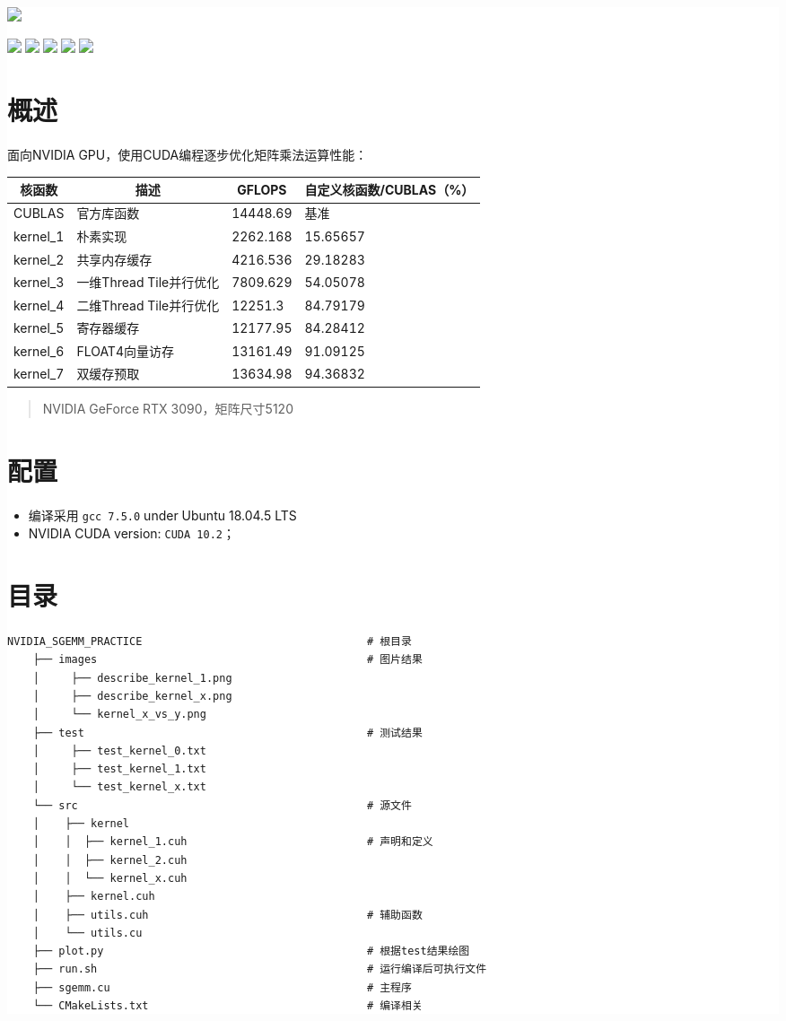 ![](images/head.png)

![](https://img.shields.io/badge/build-passing-brightgreen) ![](https://img.shields.io/badge/ubuntu-18.04-blue) ![](https://img.shields.io/badge/cuda-10.2-blue) ![](https://img.shields.io/badge/nvidia-RTX3090-blue) ![](https://img.shields.io/badge/cmake-3.21-blue)



# 概述

面向NVIDIA GPU，使用CUDA编程逐步优化矩阵乘法运算性能：

| 核函数   | 描述                    | GFLOPS   | 自定义核函数/CUBLAS（%） |
| -------- | ----------------------- | -------- | ------------------------ |
| CUBLAS   | 官方库函数              | 14448.69 | 基准                     |
| kernel_1 | 朴素实现                | 2262.168 | 15.65657                 |
| kernel_2 | 共享内存缓存            | 4216.536 | 29.18283                 |
| kernel_3 | 一维Thread Tile并行优化 | 7809.629 | 54.05078                 |
| kernel_4 | 二维Thread Tile并行优化 | 12251.3  | 84.79179                 |
| kernel_5 | 寄存器缓存              | 12177.95 | 84.28412                 |
| kernel_6 | FLOAT4向量访存          | 13161.49 | 91.09125                 |
| kernel_7 | 双缓存预取              | 13634.98 | 94.36832                 |

> NVIDIA GeForce RTX 3090，矩阵尺寸5120

# 配置

- 编译采用 `gcc 7.5.0` under Ubuntu 18.04.5 LTS
- NVIDIA CUDA version: `CUDA 10.2`；

# 目录

```
NVIDIA_SGEMM_PRACTICE                                   # 根目录
    ├── images                                          # 图片结果
    │     ├── describe_kernel_1.png  
    │     ├── describe_kernel_x.png
    │     └── kernel_x_vs_y.png
    ├── test                                            # 测试结果
    │     ├── test_kernel_0.txt 
    │     ├── test_kernel_1.txt 
    │     └── test_kernel_x.txt 
    └── src                                             # 源文件
    │    ├── kernel
    │    │  ├── kernel_1.cuh                            # 声明和定义
    │    │  ├── kernel_2.cuh
    │    │  └── kernel_x.cuh
    │    ├── kernel.cuh
    │    ├── utils.cuh                                  # 辅助函数
    │    └── utils.cu
    ├── plot.py                                         # 根据test结果绘图
    ├── run.sh                                          # 运行编译后可执行文件
    ├── sgemm.cu                                        # 主程序
    └── CMakeLists.txt                                  # 编译相关
```
